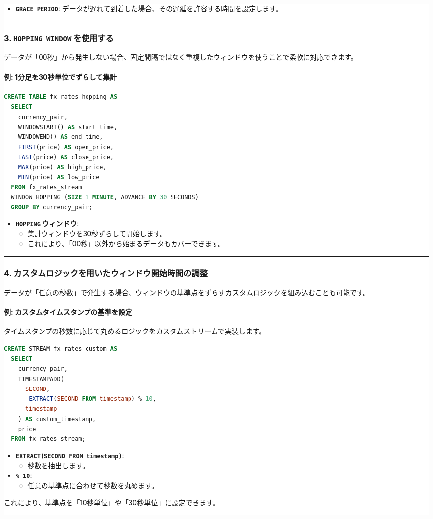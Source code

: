 - **`GRACE PERIOD`**: データが遅れて到着した場合、その遅延を許容する時間を設定します。

---

### **3. `HOPPING WINDOW` を使用する**
データが「00秒」から発生しない場合、固定間隔ではなく重複したウィンドウを使うことで柔軟に対応できます。

#### 例: 1分足を30秒単位でずらして集計
```sql
CREATE TABLE fx_rates_hopping AS
  SELECT
    currency_pair,
    WINDOWSTART() AS start_time,
    WINDOWEND() AS end_time,
    FIRST(price) AS open_price,
    LAST(price) AS close_price,
    MAX(price) AS high_price,
    MIN(price) AS low_price
  FROM fx_rates_stream
  WINDOW HOPPING (SIZE 1 MINUTE, ADVANCE BY 30 SECONDS)
  GROUP BY currency_pair;
```

- **`HOPPING` ウィンドウ**:
  - 集計ウィンドウを30秒ずらして開始します。
  - これにより、「00秒」以外から始まるデータもカバーできます。

---

### **4. カスタムロジックを用いたウィンドウ開始時間の調整**
データが「任意の秒数」で発生する場合、ウィンドウの基準点をずらすカスタムロジックを組み込むことも可能です。

#### 例: カスタムタイムスタンプの基準を設定
タイムスタンプの秒数に応じて丸めるロジックをカスタムストリームで実装します。

```sql
CREATE STREAM fx_rates_custom AS
  SELECT
    currency_pair,
    TIMESTAMPADD(
      SECOND,
      -EXTRACT(SECOND FROM timestamp) % 10,
      timestamp
    ) AS custom_timestamp,
    price
  FROM fx_rates_stream;
```

- **`EXTRACT(SECOND FROM timestamp)`**:
  - 秒数を抽出します。
- **`% 10`**:
  - 任意の基準点に合わせて秒数を丸めます。

これにより、基準点を「10秒単位」や「30秒単位」に設定できます。

---